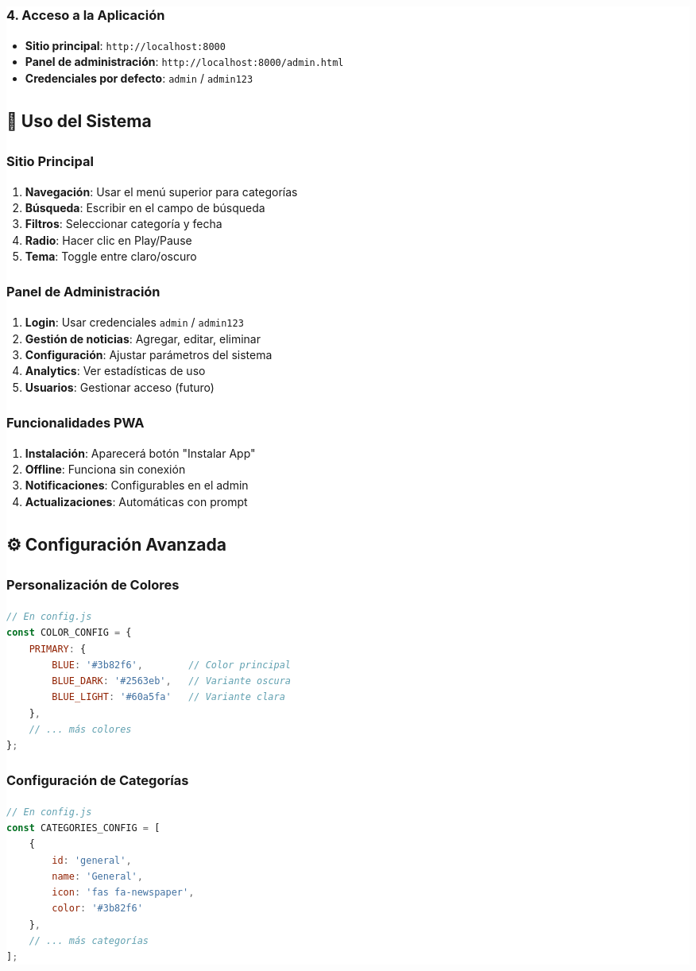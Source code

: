 ### 4. **Acceso a la Aplicación**
- **Sitio principal**: `http://localhost:8000`
- **Panel de administración**: `http://localhost:8000/admin.html`
- **Credenciales por defecto**: `admin` / `admin123`

## 🎯 Uso del Sistema

### **Sitio Principal**
1. **Navegación**: Usar el menú superior para categorías
2. **Búsqueda**: Escribir en el campo de búsqueda
3. **Filtros**: Seleccionar categoría y fecha
4. **Radio**: Hacer clic en Play/Pause
5. **Tema**: Toggle entre claro/oscuro

### **Panel de Administración**
1. **Login**: Usar credenciales `admin` / `admin123`
2. **Gestión de noticias**: Agregar, editar, eliminar
3. **Configuración**: Ajustar parámetros del sistema
4. **Analytics**: Ver estadísticas de uso
5. **Usuarios**: Gestionar acceso (futuro)

### **Funcionalidades PWA**
1. **Instalación**: Aparecerá botón "Instalar App"
2. **Offline**: Funciona sin conexión
3. **Notificaciones**: Configurables en el admin
4. **Actualizaciones**: Automáticas con prompt

## ⚙️ Configuración Avanzada

### **Personalización de Colores**
```javascript
// En config.js
const COLOR_CONFIG = {
    PRIMARY: {
        BLUE: '#3b82f6',        // Color principal
        BLUE_DARK: '#2563eb',   // Variante oscura
        BLUE_LIGHT: '#60a5fa'   // Variante clara
    },
    // ... más colores
};
```

### **Configuración de Categorías**
```javascript
// En config.js
const CATEGORIES_CONFIG = [
    { 
        id: 'general', 
        name: 'General', 
        icon: 'fas fa-newspaper', 
        color: '#3b82f6' 
    },
    // ... más categorías
];
```
